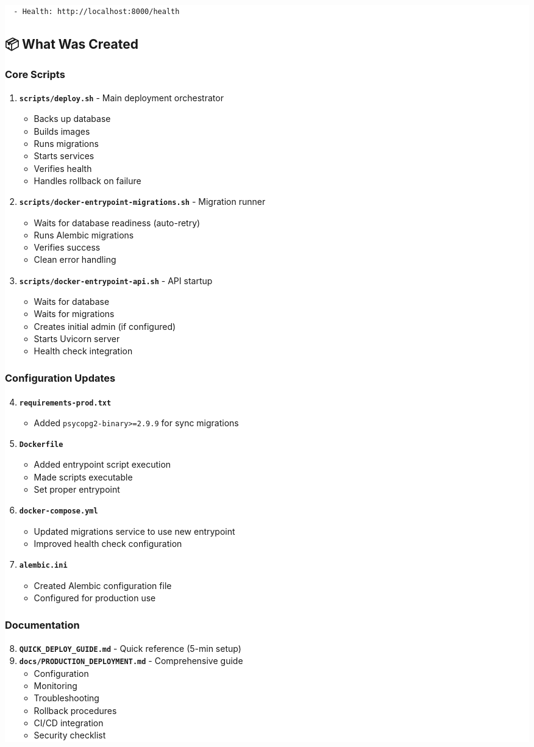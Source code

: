 ```
  - Health: http://localhost:8000/health
```

## 📦 What Was Created

### Core Scripts

1. **`scripts/deploy.sh`** - Main deployment orchestrator
   - Backs up database
   - Builds images
   - Runs migrations
   - Starts services
   - Verifies health
   - Handles rollback on failure

2. **`scripts/docker-entrypoint-migrations.sh`** - Migration runner
   - Waits for database readiness (auto-retry)
   - Runs Alembic migrations
   - Verifies success
   - Clean error handling

3. **`scripts/docker-entrypoint-api.sh`** - API startup
   - Waits for database
   - Waits for migrations
   - Creates initial admin (if configured)
   - Starts Uvicorn server
   - Health check integration

### Configuration Updates

4. **`requirements-prod.txt`**
   - Added `psycopg2-binary>=2.9.9` for sync migrations

5. **`Dockerfile`**
   - Added entrypoint script execution
   - Made scripts executable
   - Set proper entrypoint

6. **`docker-compose.yml`**
   - Updated migrations service to use new entrypoint
   - Improved health check configuration

7. **`alembic.ini`**
   - Created Alembic configuration file
   - Configured for production use

### Documentation

8. **`QUICK_DEPLOY_GUIDE.md`** - Quick reference (5-min setup)
9. **`docs/PRODUCTION_DEPLOYMENT.md`** - Comprehensive guide
   - Configuration
   - Monitoring
   - Troubleshooting
   - Rollback procedures
   - CI/CD integration
   - Security checklist

